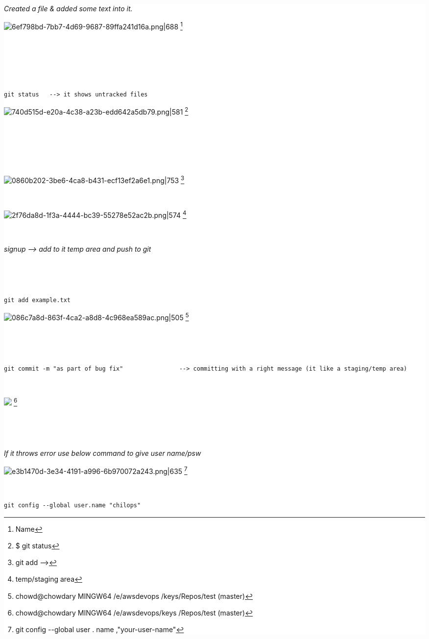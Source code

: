 *Created a file & added some text into it.*

![6ef798bd-7bb7-4d69-9687-89ffa241d16a.png|688](https://images.amplenote.com/20fa8fc2-0f51-11ef-806e-2e40d90dfe07/6ef798bd-7bb7-4d69-9687-89ffa241d16a.png) [^28]

 

 

 

```
git status   --> it shows untracked files
```

![740d515d-e20a-4c38-a23b-edd642a5db79.png|581](https://images.amplenote.com/20fa8fc2-0f51-11ef-806e-2e40d90dfe07/740d515d-e20a-4c38-a23b-edd642a5db79.png) [^29]

 

 

 

![0860b202-3be6-4ca8-b431-ecf13ef2a6e1.png|753](https://images.amplenote.com/20fa8fc2-0f51-11ef-806e-2e40d90dfe07/0860b202-3be6-4ca8-b431-ecf13ef2a6e1.png) [^30]

 

![2f76da8d-1f3a-4444-bc39-55278e52ac2b.png|574](https://images.amplenote.com/20fa8fc2-0f51-11ef-806e-2e40d90dfe07/2f76da8d-1f3a-4444-bc39-55278e52ac2b.png) [^31]

 

*signup --> add to it temp area and push to git*

 

 

```
git add example.txt
```

![086c7a8d-863f-4ca2-a8d8-4c968ea589ac.png|505](https://images.amplenote.com/20fa8fc2-0f51-11ef-806e-2e40d90dfe07/086c7a8d-863f-4ca2-a8d8-4c968ea589ac.png) [^32]

 

 

```
git commit -m "as part of bug fix"                --> committing with a right message (it like a staging/temp area)
```

 

![](https://images.amplenote.com/20fa8fc2-0f51-11ef-806e-2e40d90dfe07/b71f94bf-5875-4202-a323-9b4eec2d44ac.png) [^33]

 

 

*If it throws error use below command to give user name/psw*

![e3b1470d-3e34-4191-a996-6b970072a243.png|635](https://images.amplenote.com/20fa8fc2-0f51-11ef-806e-2e40d90dfe07/e3b1470d-3e34-4191-a996-6b970072a243.png) [^34]

 

```
git config --global user.name "chilops"
```


[^1]: deployment/release
[^2]: downtime
[^3]: coding --> learn scripting
[^4]: coding --> patterns and methods
[^5]: algorithm thinking
[^6]: today session = 11
[^7]: git --> concept
[^8]: shell scripting
[^9]: github.com/login?return_to=https%3A%2F%2Fgithub.com%2Fsignup%3Fref_cta%3DSign%2Bup%26ref_loc%3Dheader%2Blogged%2Bout%26ref_page%30%252F%26source%3Dheader-home
[^10]: CO
[^11]: @ https://github.com/new
[^12]: Quick setup - if you've done this kind of thing before
[^13]: Quick setup - if you've done this kind of thing before
[^14]: push --> authentication
[^15]: C
[^16]: place your public key in the server
[^17]: chowd@chowdary MINGW64 /e/awsdevops/keys /Repos/test (master)
[^18]: chowd@Chowdary MINGW64 \~
[^19]: M
[^20]: SSH keys
[^21]: . ssh --> usually in user directory
[^22]: .ssh
[^23]: C
[^24]: C:\\Users\\chowd\\.ssh\\config - Notepad+ +
[^25]: Repos
[^26]: chowd@chowdary MINGW64
[^27]: chowd@chowdary MINGW64 /e/awsdevops /keys /Repos /test
[^28]: Name
[^29]: $ git status
[^30]: git add -->
[^31]: temp/staging area
[^32]: chowd@chowdary MINGW64 /e/awsdevops /keys/Repos/test (master)
[^33]: chowd@chowdary MINGW64 /e/awsdevops/keys /Repos/test (master)
[^34]: git config --global user . name ,"your-user-name"
[^35]: commit
[^36]: Quick setup - if you've done this kind of thing before
[^37]: chowd@chowdary MINGW64 /e/awsdevops/keys/Repos/test (master)
[^38]: chowd@chowdary MINGW64 /e/awsdevops /keys/Repos/test (master)
[^39]: Chowdarychilukuri / chillrepo
[^40]: E
[^41]: signup for github
[^42]: chowd
[^43]: chowd@chowdary MINGW64 /e/awsdevops /keys /Repos/test (master)
[^44]: E
[^45]: E
[^46]: chowd@chowdary MINGW64 \~
[^47]: chowd@Chowdary MINGW64 /e/awsdevops /keys /Repos
[^48]: chowd@chowdary MINGW64 /e/awsdevops/keys /Repos /shel1-scripts (main)
[^49]: XI
[^50]: File Edit
[^51]: chowd@Chowdary MINGW64 /e/awsdevops /keys /Repos /shell-scripts (master)
[^52]: chowd@chowdary MINGW64 /e/awsdevops /keys /Repos /shel1-scripts (master)
[^53]: Chowdarychilukuri / shell-scripts
[^54]: pull